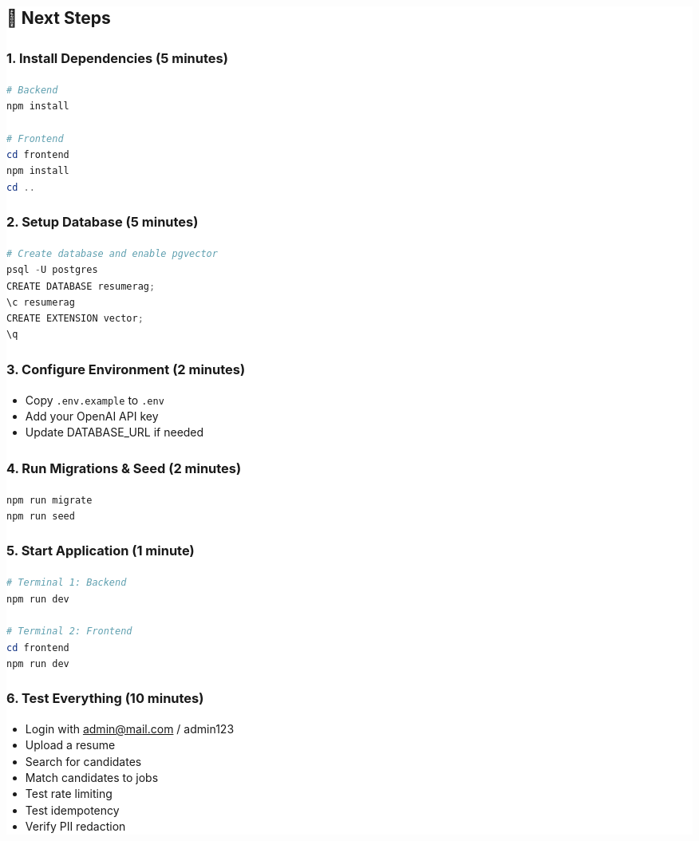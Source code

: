 ## 🚀 Next Steps

### 1. Install Dependencies (5 minutes)
```powershell
# Backend
npm install

# Frontend
cd frontend
npm install
cd ..
```

### 2. Setup Database (5 minutes)
```powershell
# Create database and enable pgvector
psql -U postgres
CREATE DATABASE resumerag;
\c resumerag
CREATE EXTENSION vector;
\q
```

### 3. Configure Environment (2 minutes)
- Copy `.env.example` to `.env`
- Add your OpenAI API key
- Update DATABASE_URL if needed

### 4. Run Migrations & Seed (2 minutes)
```powershell
npm run migrate
npm run seed
```

### 5. Start Application (1 minute)
```powershell
# Terminal 1: Backend
npm run dev

# Terminal 2: Frontend
cd frontend
npm run dev
```

### 6. Test Everything (10 minutes)
- Login with admin@mail.com / admin123
- Upload a resume
- Search for candidates
- Match candidates to jobs
- Test rate limiting
- Test idempotency
- Verify PII redaction

